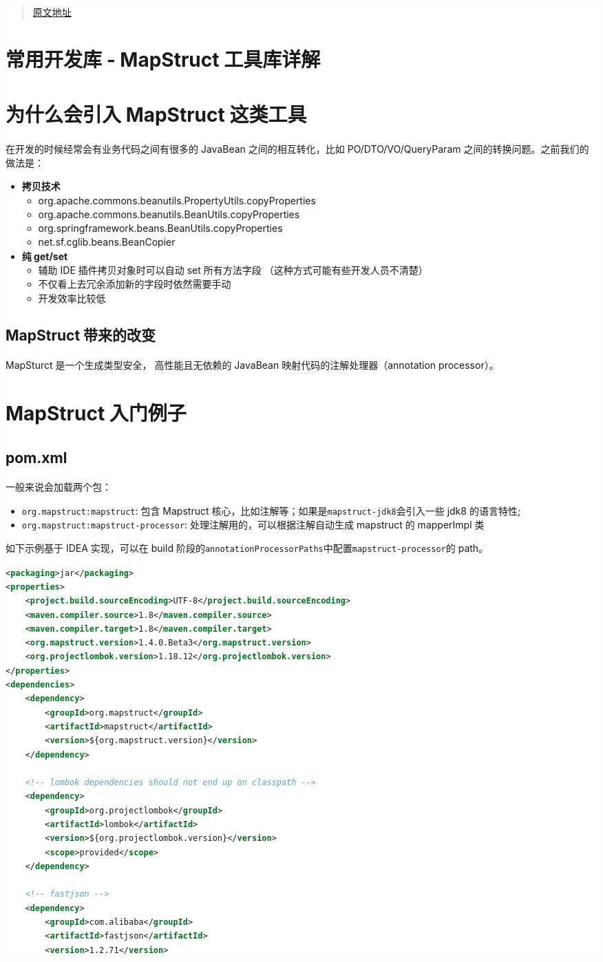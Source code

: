 > [原文地址](https://pdai.tech/md/develop/package/dev-package-x-mapstruct.html)

# 常用开发库 - MapStruct 工具库详解

# 为什么会引入 MapStruct 这类工具

在开发的时候经常会有业务代码之间有很多的 JavaBean 之间的相互转化，比如 PO/DTO/VO/QueryParam 之间的转换问题。之前我们的做法是：

- **拷贝技术**
  - org.apache.commons.beanutils.PropertyUtils.copyProperties
  - org.apache.commons.beanutils.BeanUtils.copyProperties
  - org.springframework.beans.BeanUtils.copyProperties
  - net.sf.cglib.beans.BeanCopier
- **纯 get/set**
  - 辅助 IDE 插件拷贝对象时可以自动 set 所有方法字段 （这种方式可能有些开发人员不清楚）
  - 不仅看上去冗余添加新的字段时依然需要手动
  - 开发效率比较低

## MapStruct 带来的改变

MapSturct 是一个生成类型安全， 高性能且无依赖的 JavaBean 映射代码的注解处理器（annotation processor）。

# MapStruct 入门例子

## pom.xml

一般来说会加载两个包：

- `org.mapstruct:mapstruct`: 包含 Mapstruct 核心，比如注解等；如果是`mapstruct-jdk8`会引入一些 jdk8 的语言特性;
- `org.mapstruct:mapstruct-processor`: 处理注解用的，可以根据注解自动生成 mapstruct 的 mapperImpl 类

如下示例基于 IDEA 实现，可以在 build 阶段的`annotationProcessorPaths`中配置`mapstruct-processor`的 path。

```xml
<packaging>jar</packaging>
<properties>
    <project.build.sourceEncoding>UTF-8</project.build.sourceEncoding>
    <maven.compiler.source>1.8</maven.compiler.source>
    <maven.compiler.target>1.8</maven.compiler.target>
    <org.mapstruct.version>1.4.0.Beta3</org.mapstruct.version>
    <org.projectlombok.version>1.18.12</org.projectlombok.version>
</properties>
<dependencies>
    <dependency>
        <groupId>org.mapstruct</groupId>
        <artifactId>mapstruct</artifactId>
        <version>${org.mapstruct.version}</version>
    </dependency>

    <!-- lombok dependencies should not end up on classpath -->
    <dependency>
        <groupId>org.projectlombok</groupId>
        <artifactId>lombok</artifactId>
        <version>${org.projectlombok.version}</version>
        <scope>provided</scope>
    </dependency>

    <!-- fastjson -->
    <dependency>
        <groupId>com.alibaba</groupId>
        <artifactId>fastjson</artifactId>
        <version>1.2.71</version>
```